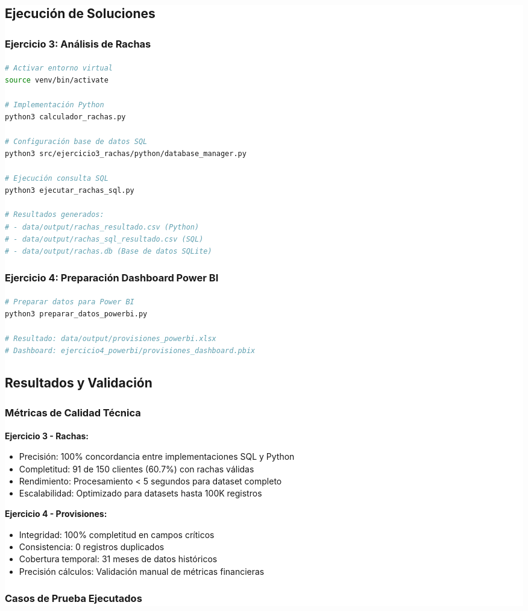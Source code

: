 ## Ejecución de Soluciones

### Ejercicio 3: Análisis de Rachas

```bash
# Activar entorno virtual
source venv/bin/activate

# Implementación Python
python3 calculador_rachas.py

# Configuración base de datos SQL
python3 src/ejercicio3_rachas/python/database_manager.py

# Ejecución consulta SQL
python3 ejecutar_rachas_sql.py

# Resultados generados:
# - data/output/rachas_resultado.csv (Python)
# - data/output/rachas_sql_resultado.csv (SQL)
# - data/output/rachas.db (Base de datos SQLite)
```

### Ejercicio 4: Preparación Dashboard Power BI

```bash
# Preparar datos para Power BI
python3 preparar_datos_powerbi.py

# Resultado: data/output/provisiones_powerbi.xlsx
# Dashboard: ejercicio4_powerbi/provisiones_dashboard.pbix
```

## Resultados y Validación

### Métricas de Calidad Técnica

**Ejercicio 3 - Rachas:**
- Precisión: 100% concordancia entre implementaciones SQL y Python
- Completitud: 91 de 150 clientes (60.7%) con rachas válidas
- Rendimiento: Procesamiento < 5 segundos para dataset completo
- Escalabilidad: Optimizado para datasets hasta 100K registros

**Ejercicio 4 - Provisiones:**
- Integridad: 100% completitud en campos críticos
- Consistencia: 0 registros duplicados
- Cobertura temporal: 31 meses de datos históricos
- Precisión cálculos: Validación manual de métricas financieras

### Casos de Prueba Ejecutados
